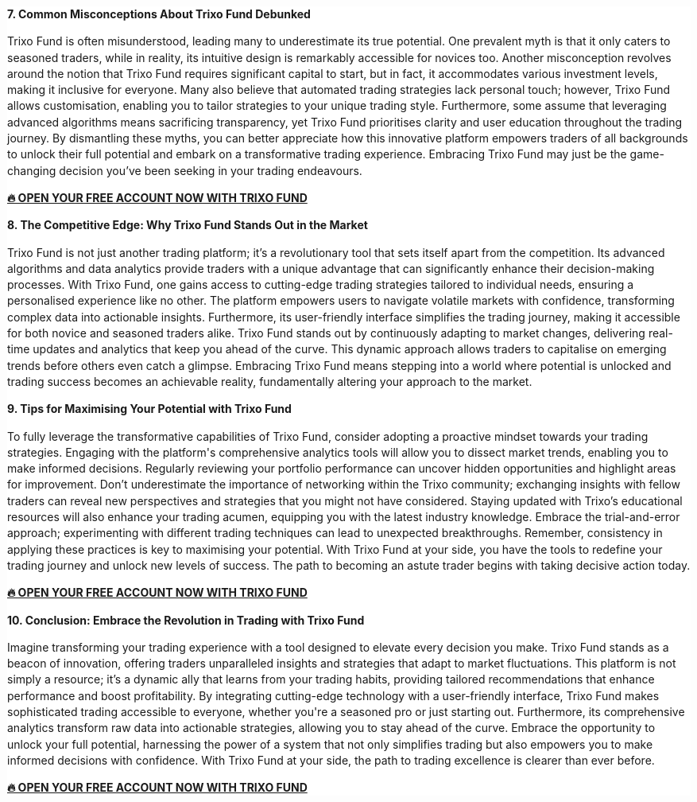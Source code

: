 **7. Common Misconceptions About Trixo Fund Debunked**

Trixo Fund is often misunderstood, leading many to underestimate its true potential. One prevalent myth is that it only caters to seasoned traders, while in reality, its intuitive design is remarkably accessible for novices too. Another misconception revolves around the notion that Trixo Fund requires significant capital to start, but in fact, it accommodates various investment levels, making it inclusive for everyone. Many also believe that automated trading strategies lack personal touch; however, Trixo Fund allows customisation, enabling you to tailor strategies to your unique trading style. Furthermore, some assume that leveraging advanced algorithms means sacrificing transparency, yet Trixo Fund prioritises clarity and user education throughout the trading journey. By dismantling these myths, you can better appreciate how this innovative platform empowers traders of all backgrounds to unlock their full potential and embark on a transformative trading experience. Embracing Trixo Fund may just be the game-changing decision you’ve been seeking in your trading endeavours.

**[🔥 OPEN YOUR FREE ACCOUNT NOW WITH TRIXO FUND](https://www.cryptoalertscam.com/trixo-fund-reviews/)**

**8. The Competitive Edge: Why Trixo Fund Stands Out in the Market**

Trixo Fund is not just another trading platform; it’s a revolutionary tool that sets itself apart from the competition. Its advanced algorithms and data analytics provide traders with a unique advantage that can significantly enhance their decision-making processes. With Trixo Fund, one gains access to cutting-edge trading strategies tailored to individual needs, ensuring a personalised experience like no other. The platform empowers users to navigate volatile markets with confidence, transforming complex data into actionable insights. Furthermore, its user-friendly interface simplifies the trading journey, making it accessible for both novice and seasoned traders alike. Trixo Fund stands out by continuously adapting to market changes, delivering real-time updates and analytics that keep you ahead of the curve. This dynamic approach allows traders to capitalise on emerging trends before others even catch a glimpse. Embracing Trixo Fund means stepping into a world where potential is unlocked and trading success becomes an achievable reality, fundamentally altering your approach to the market.

**9. Tips for Maximising Your Potential with Trixo Fund**

To fully leverage the transformative capabilities of Trixo Fund, consider adopting a proactive mindset towards your trading strategies. Engaging with the platform's comprehensive analytics tools will allow you to dissect market trends, enabling you to make informed decisions. Regularly reviewing your portfolio performance can uncover hidden opportunities and highlight areas for improvement. Don’t underestimate the importance of networking within the Trixo community; exchanging insights with fellow traders can reveal new perspectives and strategies that you might not have considered. Staying updated with Trixo’s educational resources will also enhance your trading acumen, equipping you with the latest industry knowledge. Embrace the trial-and-error approach; experimenting with different trading techniques can lead to unexpected breakthroughs. Remember, consistency in applying these practices is key to maximising your potential. With Trixo Fund at your side, you have the tools to redefine your trading journey and unlock new levels of success. The path to becoming an astute trader begins with taking decisive action today.

**[🔥 OPEN YOUR FREE ACCOUNT NOW WITH TRIXO FUND](https://www.cryptoalertscam.com/trixo-fund-reviews/)**

**10. Conclusion: Embrace the Revolution in Trading with Trixo Fund**

Imagine transforming your trading experience with a tool designed to elevate every decision you make. Trixo Fund stands as a beacon of innovation, offering traders unparalleled insights and strategies that adapt to market fluctuations. This platform is not simply a resource; it’s a dynamic ally that learns from your trading habits, providing tailored recommendations that enhance performance and boost profitability. By integrating cutting-edge technology with a user-friendly interface, Trixo Fund makes sophisticated trading accessible to everyone, whether you're a seasoned pro or just starting out. Furthermore, its comprehensive analytics transform raw data into actionable strategies, allowing you to stay ahead of the curve. Embrace the opportunity to unlock your full potential, harnessing the power of a system that not only simplifies trading but also empowers you to make informed decisions with confidence. With Trixo Fund at your side, the path to trading excellence is clearer than ever before.

**[🔥 OPEN YOUR FREE ACCOUNT NOW WITH TRIXO FUND](https://www.cryptoalertscam.com/trixo-fund-reviews/)**
